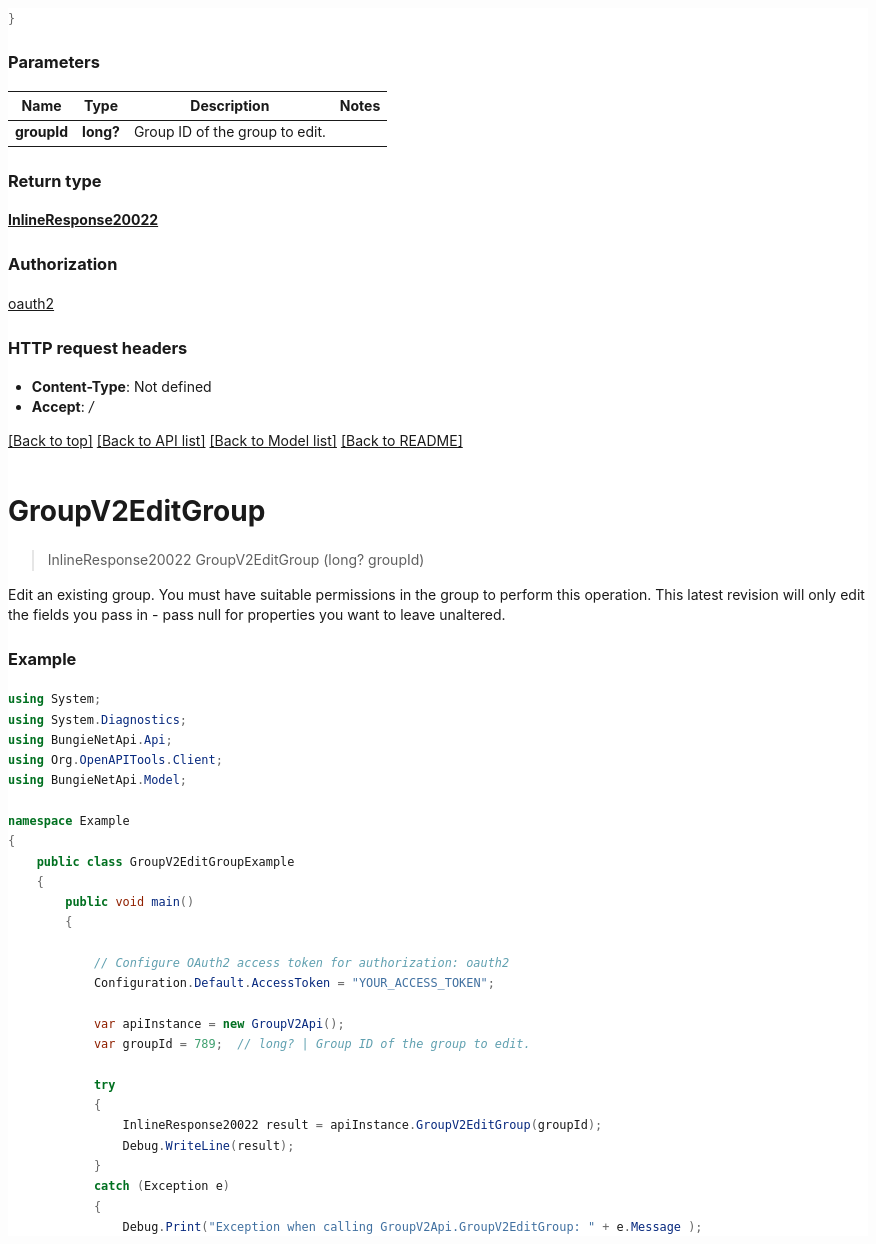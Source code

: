 ```csharp
}
```

### Parameters

Name | Type | Description  | Notes
------------- | ------------- | ------------- | -------------
 **groupId** | **long?**| Group ID of the group to edit. | 

### Return type

[**InlineResponse20022**](InlineResponse20022.md)

### Authorization

[oauth2](../README.md#oauth2)

### HTTP request headers

 - **Content-Type**: Not defined
 - **Accept**: */*

[[Back to top]](#) [[Back to API list]](../README.md#documentation-for-api-endpoints) [[Back to Model list]](../README.md#documentation-for-models) [[Back to README]](../README.md)

<a name="groupv2editgroup"></a>
# **GroupV2EditGroup**
> InlineResponse20022 GroupV2EditGroup (long? groupId)



Edit an existing group. You must have suitable permissions in the group to perform this operation. This latest revision will only edit the fields you pass in - pass null for properties you want to leave unaltered.

### Example
```csharp
using System;
using System.Diagnostics;
using BungieNetApi.Api;
using Org.OpenAPITools.Client;
using BungieNetApi.Model;

namespace Example
{
    public class GroupV2EditGroupExample
    {
        public void main()
        {
            
            // Configure OAuth2 access token for authorization: oauth2
            Configuration.Default.AccessToken = "YOUR_ACCESS_TOKEN";

            var apiInstance = new GroupV2Api();
            var groupId = 789;  // long? | Group ID of the group to edit.

            try
            {
                InlineResponse20022 result = apiInstance.GroupV2EditGroup(groupId);
                Debug.WriteLine(result);
            }
            catch (Exception e)
            {
                Debug.Print("Exception when calling GroupV2Api.GroupV2EditGroup: " + e.Message );
```